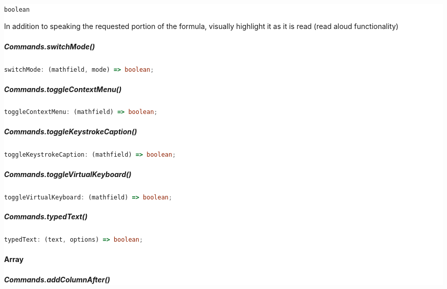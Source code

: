 `boolean`

In addition to speaking the requested portion of the formula,
visually highlight it as it is read (read aloud functionality)

</MemberCard>

<MemberCard>

##### Commands.switchMode()

```ts
switchMode: (mathfield, mode) => boolean;
```

</MemberCard>

<MemberCard>

##### Commands.toggleContextMenu()

```ts
toggleContextMenu: (mathfield) => boolean;
```

</MemberCard>

<MemberCard>

##### Commands.toggleKeystrokeCaption()

```ts
toggleKeystrokeCaption: (mathfield) => boolean;
```

</MemberCard>

<MemberCard>

##### Commands.toggleVirtualKeyboard()

```ts
toggleVirtualKeyboard: (mathfield) => boolean;
```

</MemberCard>

<MemberCard>

##### Commands.typedText()

```ts
typedText: (text, options) => boolean;
```

</MemberCard>

#### Array

<MemberCard>

##### Commands.addColumnAfter()
